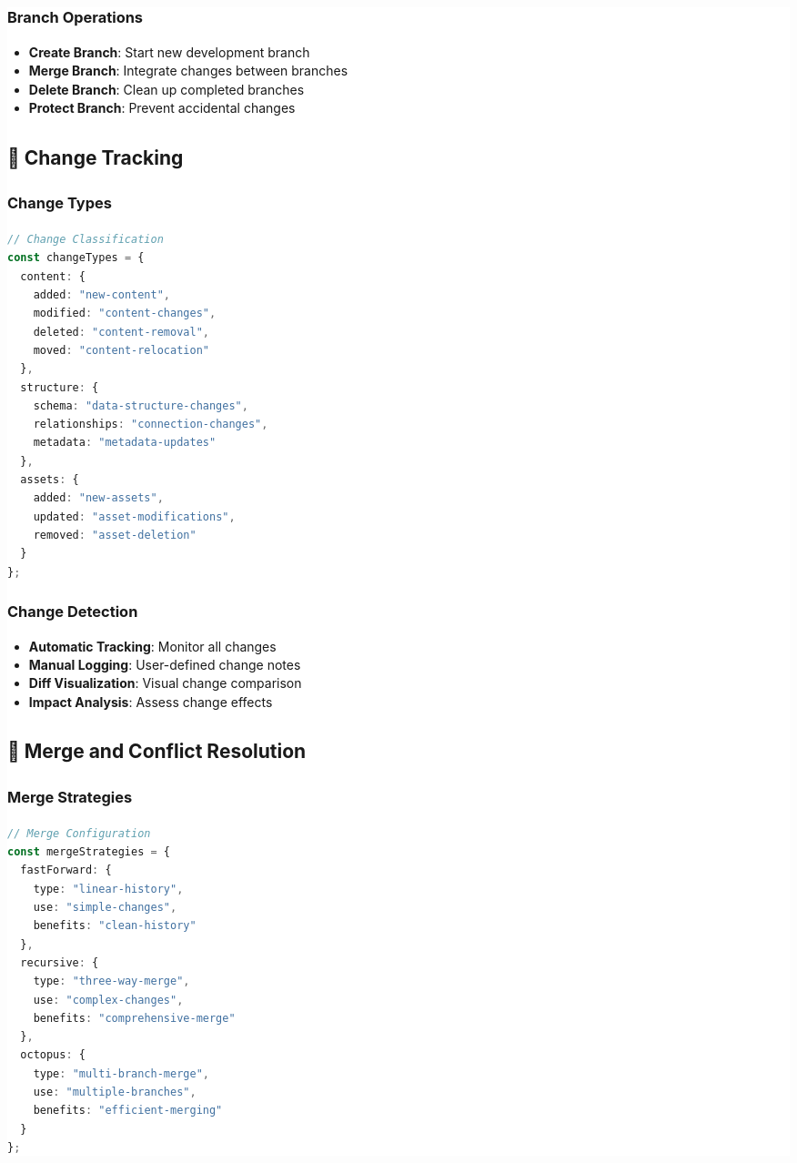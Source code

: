 ```typescript
```

### **Branch Operations**
- **Create Branch**: Start new development branch
- **Merge Branch**: Integrate changes between branches
- **Delete Branch**: Clean up completed branches
- **Protect Branch**: Prevent accidental changes

## 🔄 **Change Tracking**

### **Change Types**
```typescript
// Change Classification
const changeTypes = {
  content: {
    added: "new-content",
    modified: "content-changes",
    deleted: "content-removal",
    moved: "content-relocation"
  },
  structure: {
    schema: "data-structure-changes",
    relationships: "connection-changes",
    metadata: "metadata-updates"
  },
  assets: {
    added: "new-assets",
    updated: "asset-modifications",
    removed: "asset-deletion"
  }
};
```

### **Change Detection**
- **Automatic Tracking**: Monitor all changes
- **Manual Logging**: User-defined change notes
- **Diff Visualization**: Visual change comparison
- **Impact Analysis**: Assess change effects

## 🔀 **Merge and Conflict Resolution**

### **Merge Strategies**
```typescript
// Merge Configuration
const mergeStrategies = {
  fastForward: {
    type: "linear-history",
    use: "simple-changes",
    benefits: "clean-history"
  },
  recursive: {
    type: "three-way-merge",
    use: "complex-changes",
    benefits: "comprehensive-merge"
  },
  octopus: {
    type: "multi-branch-merge",
    use: "multiple-branches",
    benefits: "efficient-merging"
  }
};
```